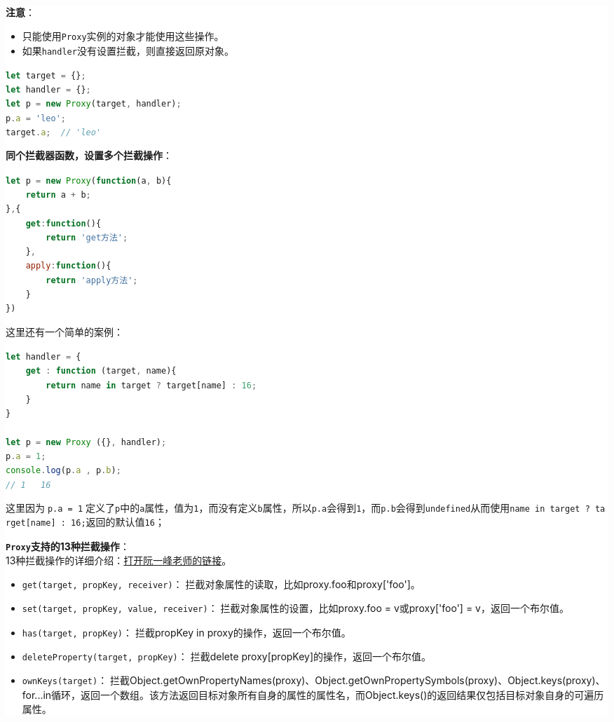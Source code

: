 **注意**：   
* 只能使用`Proxy`实例的对象才能使用这些操作。  
* 如果`handler`没有设置拦截，则直接返回原对象。  
```js
let target = {};
let handler = {};
let p = new Proxy(target, handler);
p.a = 'leo'; 
target.a;  // 'leo'
```
**同个拦截器函数，设置多个拦截操作**：  
```js
let p = new Proxy(function(a, b){
    return a + b;
},{
    get:function(){
        return 'get方法';
    },
    apply:function(){
        return 'apply方法';
    }
})
```
这里还有一个简单的案例：   
```js
let handler = {
    get : function (target, name){
        return name in target ? target[name] : 16;
    }
}

let p = new Proxy ({}, handler);
p.a = 1;
console.log(p.a , p.b);
// 1   16
```
这里因为 `p.a = 1` 定义了`p`中的`a`属性，值为`1`，而没有定义`b`属性，所以`p.a`会得到`1`，而`p.b`会得到`undefined`从而使用`name in target ? target[name] : 16;`返回的默认值`16`；


**`Proxy`支持的13种拦截操作**：   
13种拦截操作的详细介绍：[打开阮一峰老师的链接](http://es6.ruanyifeng.com/#docs/proxy)。   
* `get(target, propKey, receiver)`：
拦截对象属性的读取，比如proxy.foo和proxy['foo']。

* `set(target, propKey, value, receiver)`：
拦截对象属性的设置，比如proxy.foo = v或proxy['foo'] = v，返回一个布尔值。

* `has(target, propKey)`：
拦截propKey in proxy的操作，返回一个布尔值。

* `deleteProperty(target, propKey)`：
拦截delete proxy[propKey]的操作，返回一个布尔值。

* `ownKeys(target)`：
拦截Object.getOwnPropertyNames(proxy)、Object.getOwnPropertySymbols(proxy)、Object.keys(proxy)、for...in循环，返回一个数组。该方法返回目标对象所有自身的属性的属性名，而Object.keys()的返回结果仅包括目标对象自身的可遍历属性。
